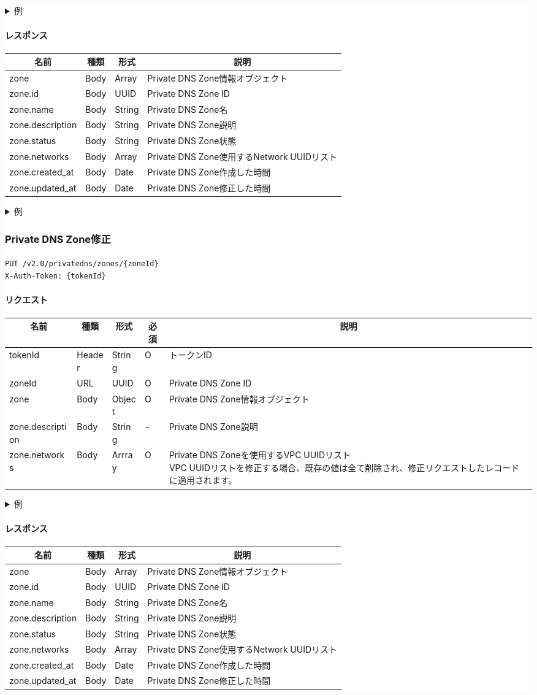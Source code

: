<details><summary>例</summary></details>

#### レスポンス

| 名前          | 種類 | 形式    | 説明                                   |
|---------------| --- |---------|----------------------------------------|
| zone          | Body | Array   | Private DNS Zone情報オブジェクト               |
| zone.id       | Body | UUID    | Private DNS Zone ID                   |
| zone.name     | Body | String  | Private DNS Zone名                 |
| zone.description | Body | String  | Private DNS Zone説明                 |
| zone.status   | Body | String  | Private DNS Zone状態                 |
 | zone.networks | Body | Array   | Private DNS Zone使用するNetwork UUIDリスト |
| zone.created_at | Body | Date    | Private DNS Zone作成した時間             |
| zone.updated_at | Body | Date    | Private DNS Zone修正した時間             |

<details><summary>例</summary></details>

### Private DNS Zone修正

```
PUT /v2.0/privatedns/zones/{zoneId}
X-Auth-Token: {tokenId}
```

#### リクエスト

| 名前             | 種類 | 形式   | 必須 | 説明                                                                                       |
|------------------| --- |--------|-----|--------------------------------------------------------------------------------------------|
| tokenId          | Header | String | O   | トークンID                                                                                      |
| zoneId           | URL | UUID | O   | Private DNS Zone ID                                                                        |
| zone             | Body | Object | O   | Private DNS Zone情報オブジェクト                                                                   |
| zone.description | Body | String | -   | Private DNS Zone説明                                                                      |
| zone.networks    | Body | Arrray | O   | Private DNS Zoneを使用するVPC UUIDリスト <br> VPC UUIDリストを修正する場合、既存の値は全て削除され、修正リクエストしたレコードに適用されます。

<details><summary>例</summary></details>

#### レスポンス

| 名前          | 種類 | 形式    | 説明                                   |
|---------------| --- |---------|----------------------------------------|
| zone          | Body | Array   | Private DNS Zone情報オブジェクト               |
| zone.id       | Body | UUID    | Private DNS Zone ID                   |
| zone.name     | Body | String  | Private DNS Zone名                 |
| zone.description | Body | String  | Private DNS Zone説明                 |
| zone.status   | Body | String  | Private DNS Zone状態                 |
 | zone.networks | Body | Array   | Private DNS Zone使用するNetwork UUIDリスト |
| zone.created_at | Body | Date    | Private DNS Zone作成した時間             |
| zone.updated_at | Body | Date    | Private DNS Zone修正した時間             |
